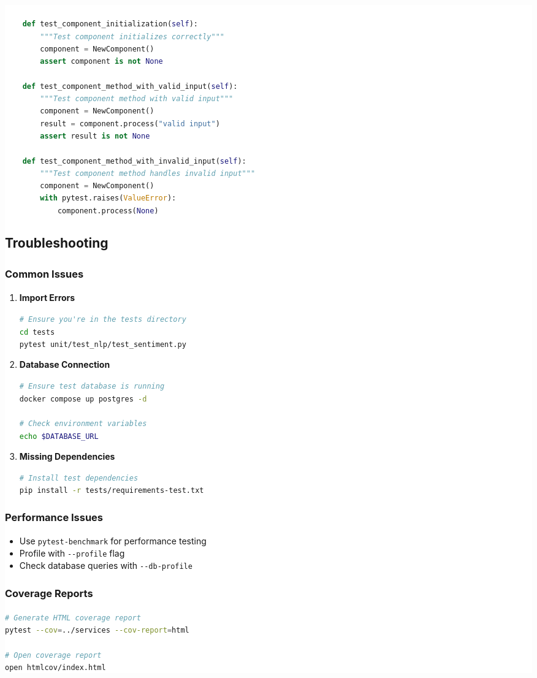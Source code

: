 ```python
    
    def test_component_initialization(self):
        """Test component initializes correctly"""
        component = NewComponent()
        assert component is not None
    
    def test_component_method_with_valid_input(self):
        """Test component method with valid input"""
        component = NewComponent()
        result = component.process("valid input")
        assert result is not None
    
    def test_component_method_with_invalid_input(self):
        """Test component method handles invalid input"""
        component = NewComponent()
        with pytest.raises(ValueError):
            component.process(None)
```

## Troubleshooting

### Common Issues

1. **Import Errors**
   ```bash
   # Ensure you're in the tests directory
   cd tests
   pytest unit/test_nlp/test_sentiment.py
   ```

2. **Database Connection**
   ```bash
   # Ensure test database is running
   docker compose up postgres -d
   
   # Check environment variables
   echo $DATABASE_URL
   ```

3. **Missing Dependencies**
   ```bash
   # Install test dependencies
   pip install -r tests/requirements-test.txt
   ```

### Performance Issues
- Use `pytest-benchmark` for performance testing
- Profile with `--profile` flag
- Check database queries with `--db-profile`

### Coverage Reports
```bash
# Generate HTML coverage report
pytest --cov=../services --cov-report=html

# Open coverage report
open htmlcov/index.html
```
